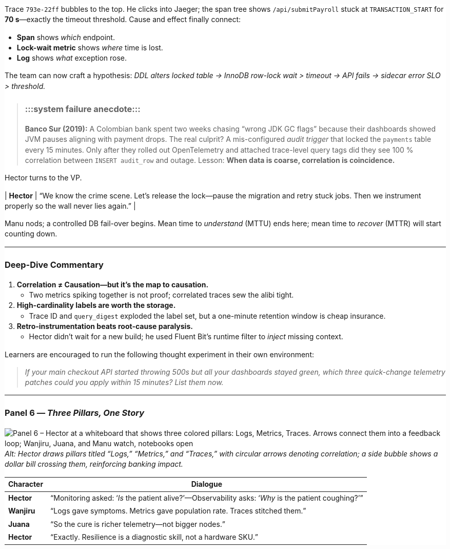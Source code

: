 Trace `793e-22ff` bubbles to the top. He clicks into Jaeger; the span tree shows `/api/submitPayroll` stuck at `TRANSACTION_START` for **70 s**—exactly the timeout threshold. Cause and effect finally connect:

- **Span** shows *which* endpoint.  
- **Lock-wait metric** shows *where* time is lost.  
- **Log** shows *what* exception rose.  

The team can now craft a hypothesis: *DDL alters locked table → InnoDB row-lock wait > timeout → API fails → sidecar error SLO > threshold.*  

> ### :::system failure anecdote:::  
> **Banco Sur (2019):** A Colombian bank spent two weeks chasing “wrong JDK GC flags” because their dashboards showed JVM pauses aligning with payment drops. The real culprit? A mis-configured *audit trigger* that locked the `payments` table every 15 minutes. Only after they rolled out OpenTelemetry and attached trace-level query tags did they see 100 % correlation between `INSERT audit_row` and outage. Lesson: **When data is coarse, correlation is coincidence.**  

Hector turns to the VP.  

| **Hector** | “We know the crime scene. Let’s release the lock—pause the migration and retry stuck jobs. Then we instrument properly so the wall never lies again.” |

Manu nods; a controlled DB fail-over begins. Mean time to *understand* (MTTU) ends here; mean time to *recover* (MTTR) will start counting down.

---

### Deep-Dive Commentary  
1. **Correlation ≠ Causation—but it’s the map to causation.**  
   - Two metrics spiking together is not proof; correlated traces sew the alibi tight.  
2. **High-cardinality labels are worth the storage.**  
   - Trace ID and `query_digest` exploded the label set, but a one-minute retention window is cheap insurance.  
3. **Retro-instrumentation beats root-cause paralysis.**  
   - Hector didn’t wait for a new build; he used Fluent Bit’s runtime filter to *inject* missing context.  

Learners are encouraged to run the following thought experiment in their own environment:

> *If your main checkout API started throwing 500s but all your dashboards stayed green, which three quick-change telemetry patches could you apply within 15 minutes? List them now.*

---

### Panel 6 — *Three Pillars, One Story*  
![Panel 6 – Hector at a whiteboard that shows three colored pillars: Logs, Metrics, Traces. Arrows connect them into a feedback loop; Wanjiru, Juana, and Manu watch, notebooks open](path/to/panel6.png)  
*Alt: Hector draws pillars titled “Logs,” “Metrics,” and “Traces,” with circular arrows denoting correlation; a side bubble shows a dollar bill crossing them, reinforcing banking impact.*

| Character   | Dialogue                                                                                           |
| ----------- | -------------------------------------------------------------------------------------------------- |
| **Hector**  | “Monitoring asked: ‘*Is* the patient alive?’—Observability asks: ‘*Why* is the patient coughing?’” |
| **Wanjiru** | “Logs gave symptoms. Metrics gave population rate. Traces stitched them.”                          |
| **Juana**   | “So the cure is richer telemetry—not bigger nodes.”                                                |
| **Hector**  | “Exactly. Resilience is a diagnostic skill, not a hardware SKU.”                                   |
